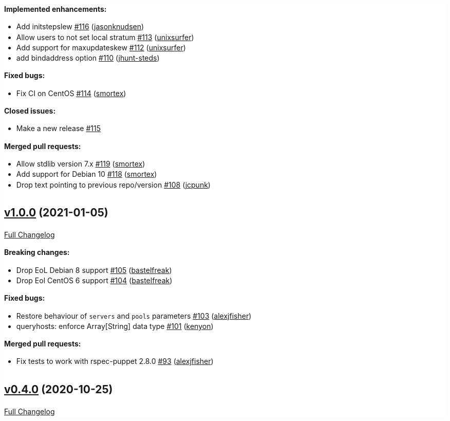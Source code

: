 **Implemented enhancements:**

- Add initstepslew [\#116](https://github.com/voxpupuli/puppet-chrony/pull/116) ([jasonknudsen](https://github.com/jasonknudsen))
- Allow users to not set local stratum [\#113](https://github.com/voxpupuli/puppet-chrony/pull/113) ([unixsurfer](https://github.com/unixsurfer))
- Add support for maxupdateskew [\#112](https://github.com/voxpupuli/puppet-chrony/pull/112) ([unixsurfer](https://github.com/unixsurfer))
- add bindaddress option [\#110](https://github.com/voxpupuli/puppet-chrony/pull/110) ([jhunt-steds](https://github.com/jhunt-steds))

**Fixed bugs:**

- Fix CI on CentOS [\#114](https://github.com/voxpupuli/puppet-chrony/pull/114) ([smortex](https://github.com/smortex))

**Closed issues:**

- Make a new release [\#115](https://github.com/voxpupuli/puppet-chrony/issues/115)

**Merged pull requests:**

- Allow stdlib version 7.x [\#119](https://github.com/voxpupuli/puppet-chrony/pull/119) ([smortex](https://github.com/smortex))
- Add support for Debian 10 [\#118](https://github.com/voxpupuli/puppet-chrony/pull/118) ([smortex](https://github.com/smortex))
- Drop text pointing to previous repo/version [\#108](https://github.com/voxpupuli/puppet-chrony/pull/108) ([jcpunk](https://github.com/jcpunk))

## [v1.0.0](https://github.com/voxpupuli/puppet-chrony/tree/v1.0.0) (2021-01-05)

[Full Changelog](https://github.com/voxpupuli/puppet-chrony/compare/v0.4.0...v1.0.0)

**Breaking changes:**

- Drop EoL Debian 8 support [\#105](https://github.com/voxpupuli/puppet-chrony/pull/105) ([bastelfreak](https://github.com/bastelfreak))
- Drop Eol CentOS 6 support [\#104](https://github.com/voxpupuli/puppet-chrony/pull/104) ([bastelfreak](https://github.com/bastelfreak))

**Fixed bugs:**

- Restore behaviour of `servers` and `pools` parameters [\#103](https://github.com/voxpupuli/puppet-chrony/pull/103) ([alexjfisher](https://github.com/alexjfisher))
- queryhosts: enforce Array\[String\] data type [\#101](https://github.com/voxpupuli/puppet-chrony/pull/101) ([kenyon](https://github.com/kenyon))

**Merged pull requests:**

- Fix tests to work with rspec-puppet 2.8.0 [\#93](https://github.com/voxpupuli/puppet-chrony/pull/93) ([alexjfisher](https://github.com/alexjfisher))

## [v0.4.0](https://github.com/voxpupuli/puppet-chrony/tree/v0.4.0) (2020-10-25)

[Full Changelog](https://github.com/voxpupuli/puppet-chrony/compare/v0.3.2...v0.4.0)
